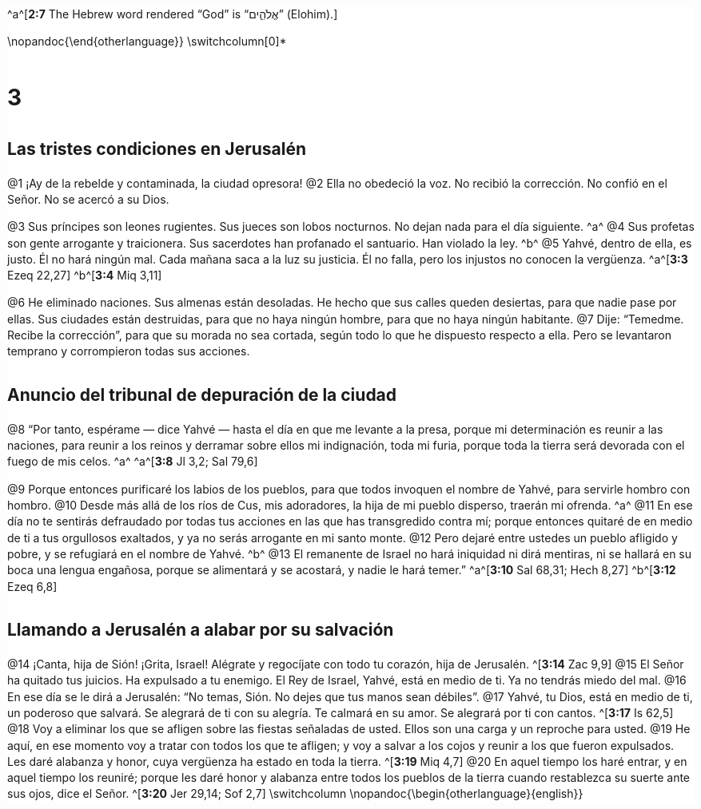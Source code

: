 ^a^[**2:7** The Hebrew word rendered “God” is “אֱלֹהִ֑ים” (Elohim).]

\nopandoc{\end{otherlanguage}}
\switchcolumn[0]*

# 3
## Las tristes condiciones en Jerusalén
@1 ¡Ay de la rebelde y contaminada, la ciudad opresora! @2 Ella no obedeció la voz. No recibió la corrección. No confió en el Señor. No se acercó a su Dios.

@3 Sus príncipes son leones rugientes. Sus jueces son lobos nocturnos. No dejan nada para el día siguiente. ^a^ @4 Sus profetas son gente arrogante y traicionera. Sus sacerdotes han profanado el santuario. Han violado la ley. ^b^ @5 Yahvé, dentro de ella, es justo. Él no hará ningún mal. Cada mañana saca a la luz su justicia. Él no falla, pero los injustos no conocen la vergüenza.
^a^[**3:3** Ezeq 22,27] ^b^[**3:4** Miq 3,11]

@6 He eliminado naciones. Sus almenas están desoladas. He hecho que sus calles queden desiertas, para que nadie pase por ellas. Sus ciudades están destruidas, para que no haya ningún hombre, para que no haya ningún habitante. @7 Dije: “Temedme. Recibe la corrección”, para que su morada no sea cortada, según todo lo que he dispuesto respecto a ella. Pero se levantaron temprano y corrompieron todas sus acciones.

## Anuncio del tribunal de depuración de la ciudad
@8 “Por tanto, espérame — dice Yahvé — hasta el día en que me levante a la presa, porque mi determinación es reunir a las naciones, para reunir a los reinos y derramar sobre ellos mi indignación, toda mi furia, porque toda la tierra será devorada con el fuego de mis celos. ^a^
^a^[**3:8** Jl 3,2; Sal 79,6]

@9 Porque entonces purificaré los labios de los pueblos, para que todos invoquen el nombre de Yahvé, para servirle hombro con hombro. @10 Desde más allá de los ríos de Cus, mis adoradores, la hija de mi pueblo disperso, traerán mi ofrenda. ^a^ @11 En ese día no te sentirás defraudado por todas tus acciones en las que has transgredido contra mí; porque entonces quitaré de en medio de ti a tus orgullosos exaltados, y ya no serás arrogante en mi santo monte. @12 Pero dejaré entre ustedes un pueblo afligido y pobre, y se refugiará en el nombre de Yahvé. ^b^ @13 El remanente de Israel no hará iniquidad ni dirá mentiras, ni se hallará en su boca una lengua engañosa, porque se alimentará y se acostará, y nadie le hará temer.”
^a^[**3:10** Sal 68,31; Hech 8,27] ^b^[**3:12** Ezeq 6,8]

## Llamando a Jerusalén a alabar por su salvación
@14 ¡Canta, hija de Sión! ¡Grita, Israel! Alégrate y regocíjate con todo tu corazón, hija de Jerusalén. ^[**3:14** Zac 9,9] @15 El Señor ha quitado tus juicios. Ha expulsado a tu enemigo. El Rey de Israel, Yahvé, está en medio de ti. Ya no tendrás miedo del mal. @16 En ese día se le dirá a Jerusalén: “No temas, Sión. No dejes que tus manos sean débiles”. @17 Yahvé, tu Dios, está en medio de ti, un poderoso que salvará. Se alegrará de ti con su alegría. Te calmará en su amor. Se alegrará por ti con cantos. ^[**3:17** Is 62,5] @18 Voy a eliminar los que se afligen sobre las fiestas señaladas de usted. Ellos son una carga y un reproche para usted. @19 He aquí, en ese momento voy a tratar con todos los que te afligen; y voy a salvar a los cojos y reunir a los que fueron expulsados. Les daré alabanza y honor, cuya vergüenza ha estado en toda la tierra. ^[**3:19** Miq 4,7] @20 En aquel tiempo los haré entrar, y en aquel tiempo los reuniré; porque les daré honor y alabanza entre todos los pueblos de la tierra cuando restablezca su suerte ante sus ojos, dice el Señor. ^[**3:20** Jer 29,14; Sof 2,7]
\switchcolumn
\nopandoc{\begin{otherlanguage}{english}}

